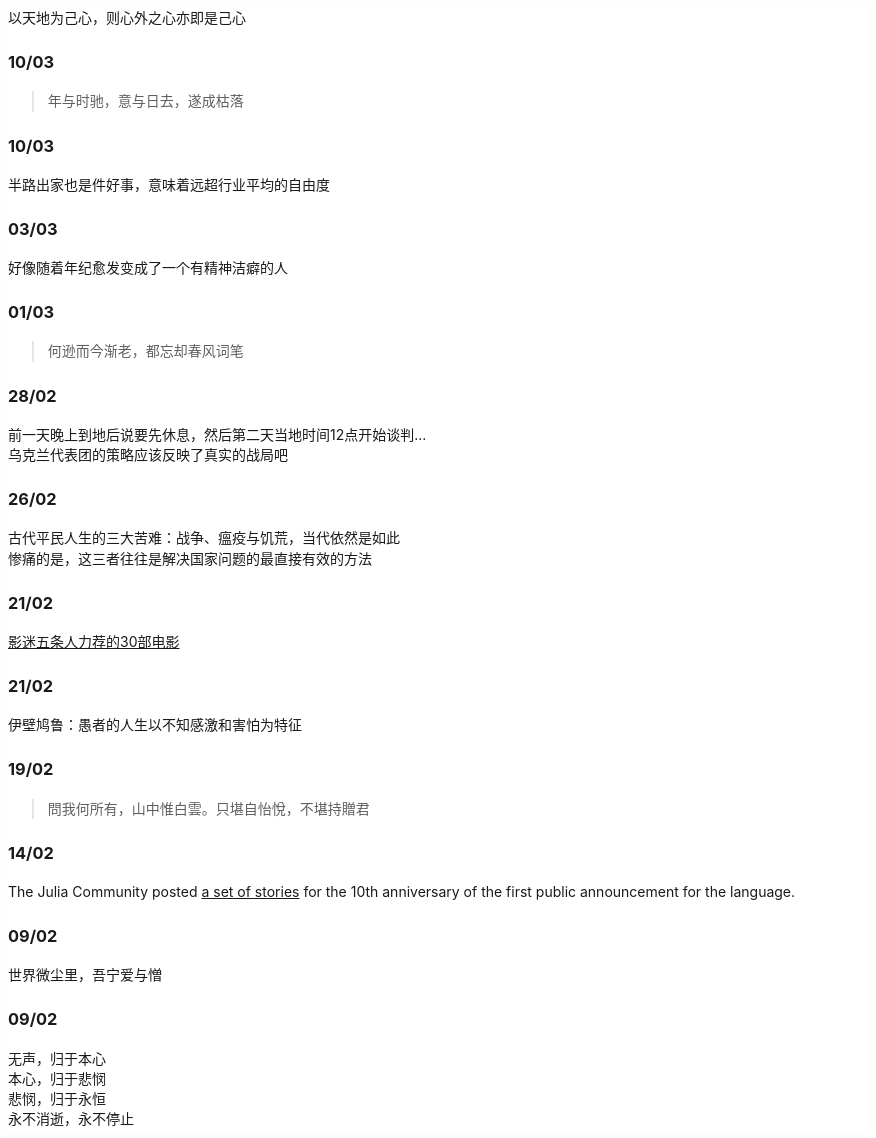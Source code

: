 以天地为己心，则心外之心亦即是己心

### 10/03

> 年与时驰，意与日去，遂成枯落

### 10/03

半路出家也是件好事，意味着远超行业平均的自由度

### 03/03

好像随着年纪愈发变成了一个有精神洁癖的人

### 01/03

> 何逊而今渐老，都忘却春风词笔

### 28/02

前一天晚上到地后说要先休息，然后第二天当地时间12点开始谈判...  
乌克兰代表团的策略应该反映了真实的战局吧

### 26/02

古代平民人生的三大苦难：战争、瘟疫与饥荒，当代依然是如此  
惨痛的是，这三者往往是解决国家问题的最直接有效的方法

### 21/02

[影迷五条人力荐的30部电影](https://zhuanlan.zhihu.com/p/190155242)

### 21/02

伊壁鸠鲁：愚者的人生以不知感激和害怕为特征

### 19/02

> 問我何所有，山中惟白雲。只堪自怡悅，不堪持贈君

### 14/02

The Julia Community posted [a set of stories](https://julialang.org/blog/2022/02/10years/) for the 10th anniversary of the first public announcement for the language.

### 09/02

世界微尘里，吾宁爱与憎

### 09/02

无声，归于本心  
本心，归于悲悯  
悲悯，归于永恒  
永不消逝，永不停止
